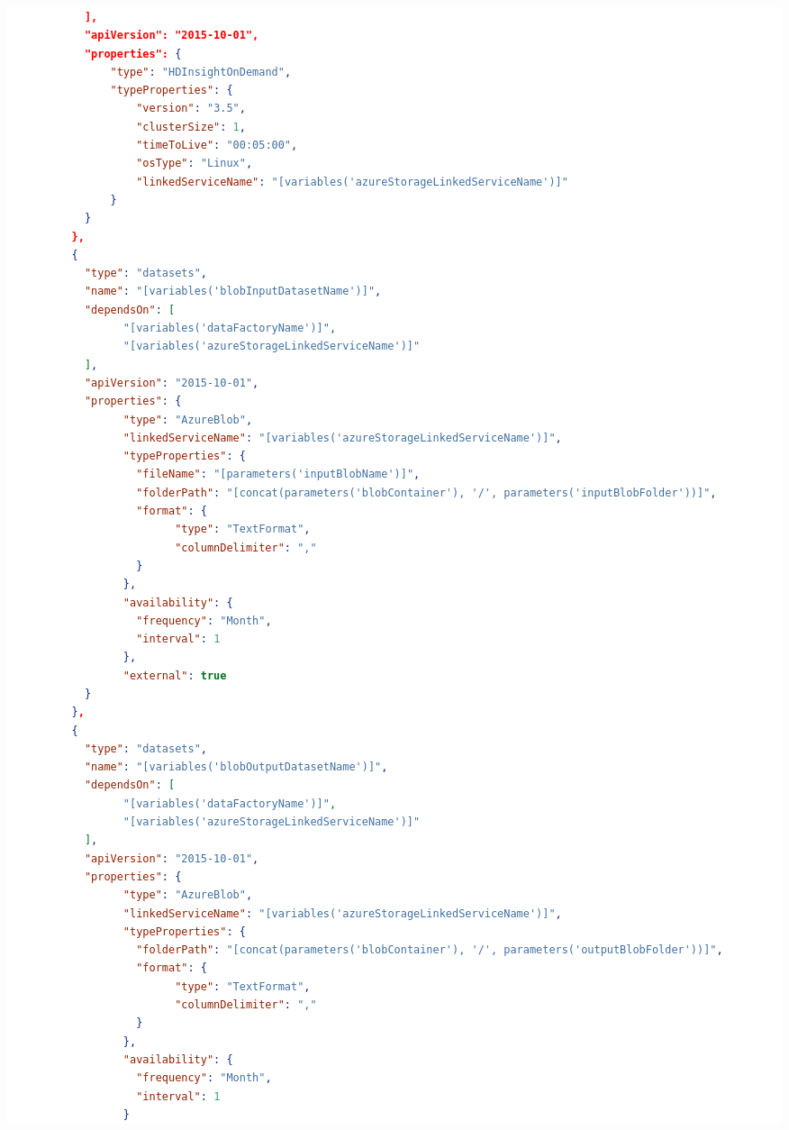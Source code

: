 ```json
            ],
            "apiVersion": "2015-10-01",
            "properties": {
                "type": "HDInsightOnDemand",
                "typeProperties": {
                    "version": "3.5",
                    "clusterSize": 1,
                    "timeToLive": "00:05:00",
                    "osType": "Linux",
                    "linkedServiceName": "[variables('azureStorageLinkedServiceName')]"
                }
            }
          },
          {
            "type": "datasets",
            "name": "[variables('blobInputDatasetName')]",
            "dependsOn": [
                  "[variables('dataFactoryName')]",
                  "[variables('azureStorageLinkedServiceName')]"
            ],
            "apiVersion": "2015-10-01",
            "properties": {
                  "type": "AzureBlob",
                  "linkedServiceName": "[variables('azureStorageLinkedServiceName')]",
                  "typeProperties": {
                    "fileName": "[parameters('inputBlobName')]",
                    "folderPath": "[concat(parameters('blobContainer'), '/', parameters('inputBlobFolder'))]",
                    "format": {
                          "type": "TextFormat",
                          "columnDelimiter": ","
                    }
                  },
                  "availability": {
                    "frequency": "Month",
                    "interval": 1
                  },
                  "external": true
            }
          },
          {
            "type": "datasets",
            "name": "[variables('blobOutputDatasetName')]",
            "dependsOn": [
                  "[variables('dataFactoryName')]",
                  "[variables('azureStorageLinkedServiceName')]"
            ],
            "apiVersion": "2015-10-01",
            "properties": {
                  "type": "AzureBlob",
                  "linkedServiceName": "[variables('azureStorageLinkedServiceName')]",
                  "typeProperties": {
                    "folderPath": "[concat(parameters('blobContainer'), '/', parameters('outputBlobFolder'))]",
                    "format": {
                          "type": "TextFormat",
                          "columnDelimiter": ","
                    }
                  },
                  "availability": {
                    "frequency": "Month",
                    "interval": 1
                  }
```